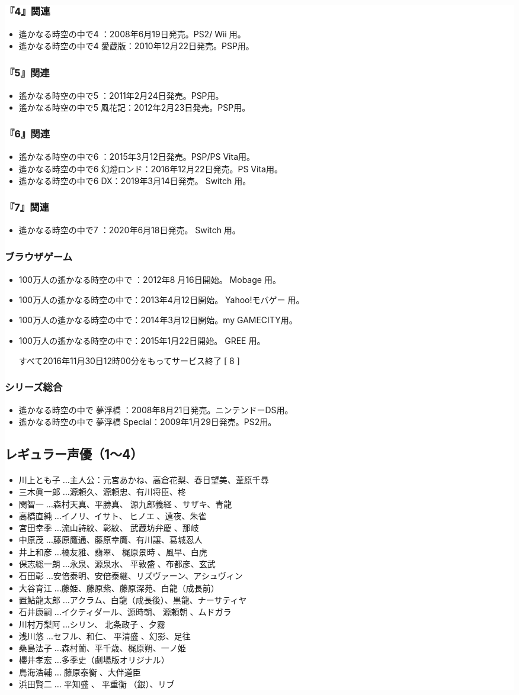 ###  『4』関連



  * 遙かなる時空の中で4  ：2008年6月19日発売。PS2/  Wii  用。 
  * 遙かなる時空の中で4 愛蔵版：2010年12月22日発売。PSP用。 

###  『5』関連



  * 遙かなる時空の中で5  ：2011年2月24日発売。PSP用。 
  * 遙かなる時空の中で5 風花記：2012年2月23日発売。PSP用。 

###  『6』関連



  * 遙かなる時空の中で6  ：2015年3月12日発売。PSP/PS Vita用。 
  * 遙かなる時空の中で6 幻燈ロンド：2016年12月22日発売。PS Vita用。 
  * 遙かなる時空の中で6 DX：2019年3月14日発売。  Switch  用。 

###  『7』関連



  * 遙かなる時空の中で7  ：2020年6月18日発売。  Switch  用。 

###  ブラウザゲーム



  * 100万人の遙かなる時空の中で  ：2012年8 月16日開始。  Mobage  用。 
  * 100万人の遙かなる時空の中で：2013年4月12日開始。  Yahoo!モバゲー  用。 
  * 100万人の遙かなる時空の中で：2014年3月12日開始。my GAMECITY用。 
  * 100万人の遙かなる時空の中で：2015年1月22日開始。  GREE  用。 

     すべて2016年11月30日12時00分をもってサービス終了  [  8  ] 

###  シリーズ総合



  * 遙かなる時空の中で 夢浮橋  ：2008年8月21日発売。ニンテンドーDS用。 
  * 遙かなる時空の中で 夢浮橋 Special：2009年1月29日発売。PS2用。 

##  レギュラー声優（1～4）



  * 川上とも子  …主人公：元宮あかね、高倉花梨、春日望美、葦原千尋 
  * 三木眞一郎  …源頼久、源頼忠、有川将臣、柊 
  * 関智一  …森村天真、平勝真、  源九郎義経  、サザキ、青龍 
  * 高橋直純  …イノリ、イサト、  ヒノエ  、遠夜、朱雀 
  * 宮田幸季  …流山詩紋、彰紋、  武蔵坊弁慶  、那岐 
  * 中原茂  …藤原鷹通、藤原幸鷹、有川譲、葛城忍人 
  * 井上和彦  …橘友雅、翡翠、  梶原景時  、風早、白虎 
  * 保志総一朗  …永泉、源泉水、  平敦盛  、布都彦、玄武 
  * 石田彰  …安倍泰明、安倍泰継、リズヴァーン、アシュヴィン 
  * 大谷育江  …藤姫、藤原紫、藤原深苑、白龍（成長前） 
  * 置鮎龍太郎  …アクラム、白龍（成長後）、黒龍、ナーサティヤ 
  * 石井康嗣  …イクティダール、源時朝、  源頼朝  、ムドガラ 
  * 川村万梨阿  …シリン、  北条政子  、夕霧 
  * 浅川悠  …セフル、和仁、  平清盛  、幻影、足往 
  * 桑島法子  …森村蘭、平千歳、梶原朔、一ノ姫 
  * 櫻井孝宏  …多季史（劇場版オリジナル） 
  * 鳥海浩輔  …  藤原泰衡  、大伴道臣 
  * 浜田賢二  …  平知盛  、  平重衡  （銀）、リブ 
